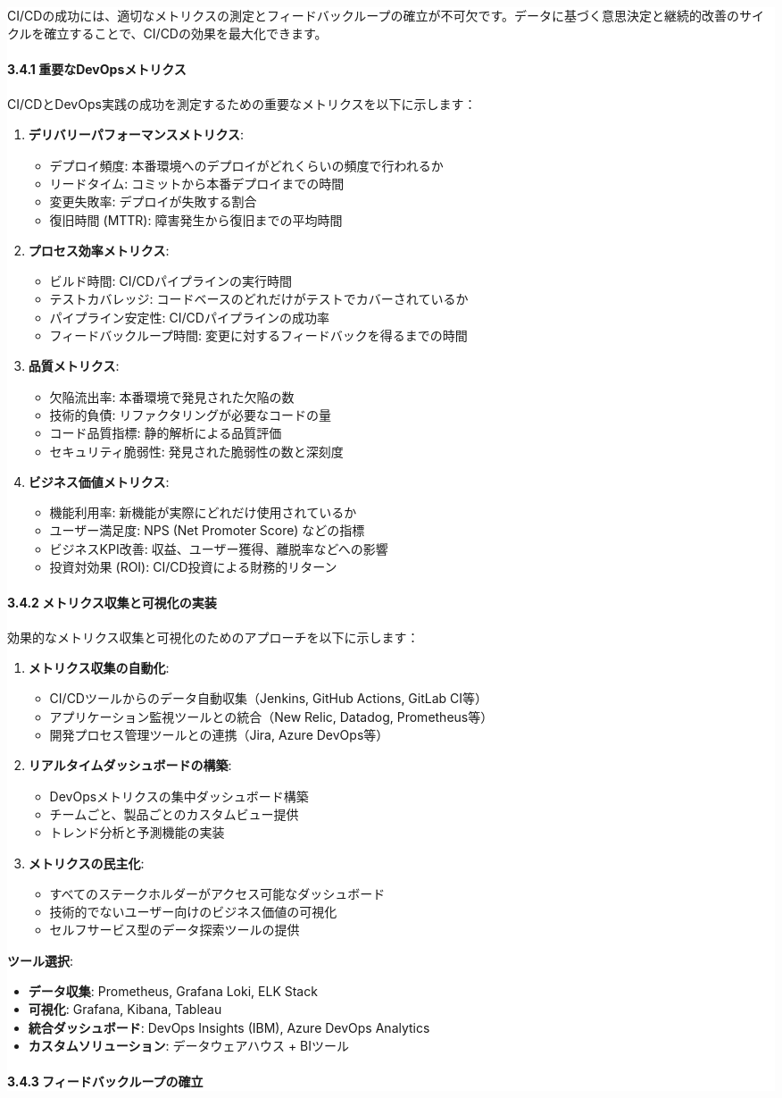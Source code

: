 CI/CDの成功には、適切なメトリクスの測定とフィードバックループの確立が不可欠です。データに基づく意思決定と継続的改善のサイクルを確立することで、CI/CDの効果を最大化できます。

#### 3.4.1 重要なDevOpsメトリクス

CI/CDとDevOps実践の成功を測定するための重要なメトリクスを以下に示します：

1. **デリバリーパフォーマンスメトリクス**:
   - デプロイ頻度: 本番環境へのデプロイがどれくらいの頻度で行われるか
   - リードタイム: コミットから本番デプロイまでの時間
   - 変更失敗率: デプロイが失敗する割合
   - 復旧時間 (MTTR): 障害発生から復旧までの平均時間

2. **プロセス効率メトリクス**:
   - ビルド時間: CI/CDパイプラインの実行時間
   - テストカバレッジ: コードベースのどれだけがテストでカバーされているか
   - パイプライン安定性: CI/CDパイプラインの成功率
   - フィードバックループ時間: 変更に対するフィードバックを得るまでの時間

3. **品質メトリクス**:
   - 欠陥流出率: 本番環境で発見された欠陥の数
   - 技術的負債: リファクタリングが必要なコードの量
   - コード品質指標: 静的解析による品質評価
   - セキュリティ脆弱性: 発見された脆弱性の数と深刻度

4. **ビジネス価値メトリクス**:
   - 機能利用率: 新機能が実際にどれだけ使用されているか
   - ユーザー満足度: NPS (Net Promoter Score) などの指標
   - ビジネスKPI改善: 収益、ユーザー獲得、離脱率などへの影響
   - 投資対効果 (ROI): CI/CD投資による財務的リターン

#### 3.4.2 メトリクス収集と可視化の実装

効果的なメトリクス収集と可視化のためのアプローチを以下に示します：

1. **メトリクス収集の自動化**:
   - CI/CDツールからのデータ自動収集（Jenkins, GitHub Actions, GitLab CI等）
   - アプリケーション監視ツールとの統合（New Relic, Datadog, Prometheus等）
   - 開発プロセス管理ツールとの連携（Jira, Azure DevOps等）

2. **リアルタイムダッシュボードの構築**:
   - DevOpsメトリクスの集中ダッシュボード構築
   - チームごと、製品ごとのカスタムビュー提供
   - トレンド分析と予測機能の実装

3. **メトリクスの民主化**:
   - すべてのステークホルダーがアクセス可能なダッシュボード
   - 技術的でないユーザー向けのビジネス価値の可視化
   - セルフサービス型のデータ探索ツールの提供

**ツール選択**:
- **データ収集**: Prometheus, Grafana Loki, ELK Stack
- **可視化**: Grafana, Kibana, Tableau
- **統合ダッシュボード**: DevOps Insights (IBM), Azure DevOps Analytics
- **カスタムソリューション**: データウェアハウス + BIツール

#### 3.4.3 フィードバックループの確立
